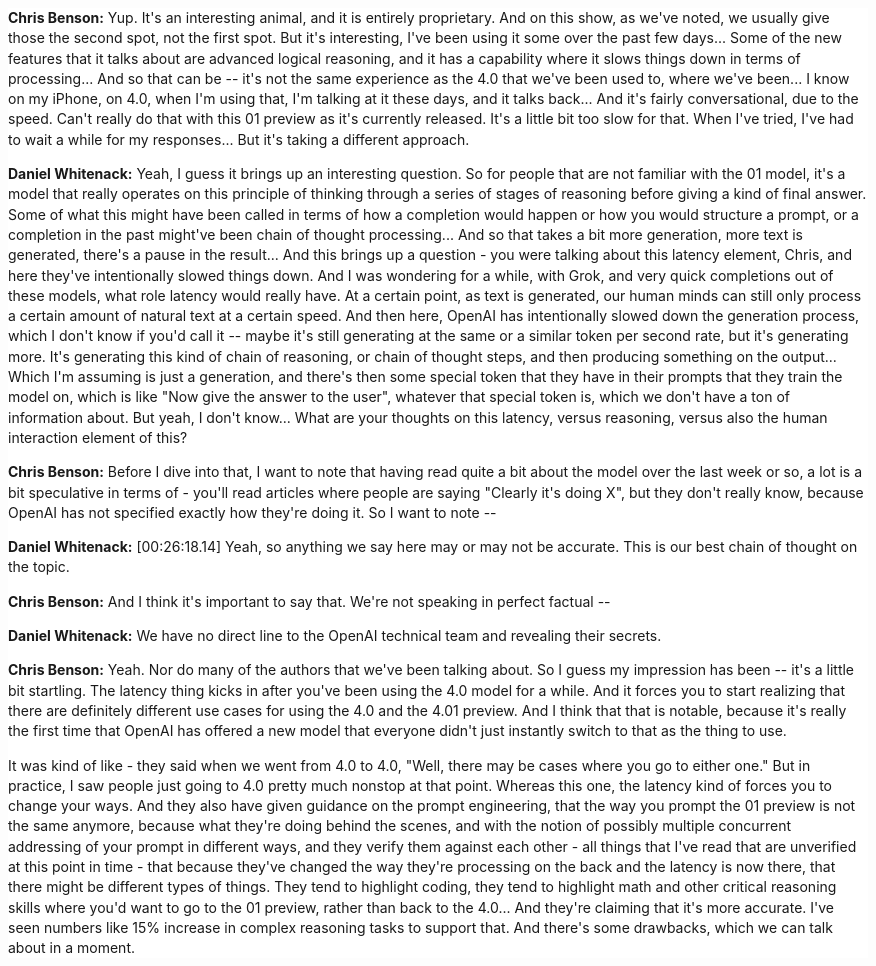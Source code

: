 **Chris Benson:** Yup. It's an interesting animal, and it is entirely proprietary. And on this show, as we've noted, we usually give those the second spot, not the first spot. But it's interesting, I've been using it some over the past few days... Some of the new features that it talks about are advanced logical reasoning, and it has a capability where it slows things down in terms of processing... And so that can be -- it's not the same experience as the 4.0 that we've been used to, where we've been... I know on my iPhone, on 4.0, when I'm using that, I'm talking at it these days, and it talks back... And it's fairly conversational, due to the speed. Can't really do that with this 01 preview as it's currently released. It's a little bit too slow for that. When I've tried, I've had to wait a while for my responses... But it's taking a different approach.

**Daniel Whitenack:** Yeah, I guess it brings up an interesting question. So for people that are not familiar with the 01 model, it's a model that really operates on this principle of thinking through a series of stages of reasoning before giving a kind of final answer. Some of what this might have been called in terms of how a completion would happen or how you would structure a prompt, or a completion in the past might've been chain of thought processing... And so that takes a bit more generation, more text is generated, there's a pause in the result... And this brings up a question - you were talking about this latency element, Chris, and here they've intentionally slowed things down. And I was wondering for a while, with Grok, and very quick completions out of these models, what role latency would really have. At a certain point, as text is generated, our human minds can still only process a certain amount of natural text at a certain speed. And then here, OpenAI has intentionally slowed down the generation process, which I don't know if you'd call it -- maybe it's still generating at the same or a similar token per second rate, but it's generating more. It's generating this kind of chain of reasoning, or chain of thought steps, and then producing something on the output... Which I'm assuming is just a generation, and there's then some special token that they have in their prompts that they train the model on, which is like "Now give the answer to the user", whatever that special token is, which we don't have a ton of information about. But yeah, I don't know... What are your thoughts on this latency, versus reasoning, versus also the human interaction element of this?

**Chris Benson:** Before I dive into that, I want to note that having read quite a bit about the model over the last week or so, a lot is a bit speculative in terms of - you'll read articles where people are saying "Clearly it's doing X", but they don't really know, because OpenAI has not specified exactly how they're doing it. So I want to note --

**Daniel Whitenack:** \[00:26:18.14\] Yeah, so anything we say here may or may not be accurate. This is our best chain of thought on the topic.

**Chris Benson:** And I think it's important to say that. We're not speaking in perfect factual --

**Daniel Whitenack:** We have no direct line to the OpenAI technical team and revealing their secrets.

**Chris Benson:** Yeah. Nor do many of the authors that we've been talking about. So I guess my impression has been -- it's a little bit startling. The latency thing kicks in after you've been using the 4.0 model for a while. And it forces you to start realizing that there are definitely different use cases for using the 4.0 and the 4.01 preview. And I think that that is notable, because it's really the first time that OpenAI has offered a new model that everyone didn't just instantly switch to that as the thing to use.

It was kind of like - they said when we went from 4.0 to 4.0, "Well, there may be cases where you go to either one." But in practice, I saw people just going to 4.0 pretty much nonstop at that point. Whereas this one, the latency kind of forces you to change your ways. And they also have given guidance on the prompt engineering, that the way you prompt the 01 preview is not the same anymore, because what they're doing behind the scenes, and with the notion of possibly multiple concurrent addressing of your prompt in different ways, and they verify them against each other - all things that I've read that are unverified at this point in time - that because they've changed the way they're processing on the back and the latency is now there, that there might be different types of things. They tend to highlight coding, they tend to highlight math and other critical reasoning skills where you'd want to go to the 01 preview, rather than back to the 4.0... And they're claiming that it's more accurate. I've seen numbers like 15% increase in complex reasoning tasks to support that. And there's some drawbacks, which we can talk about in a moment.
